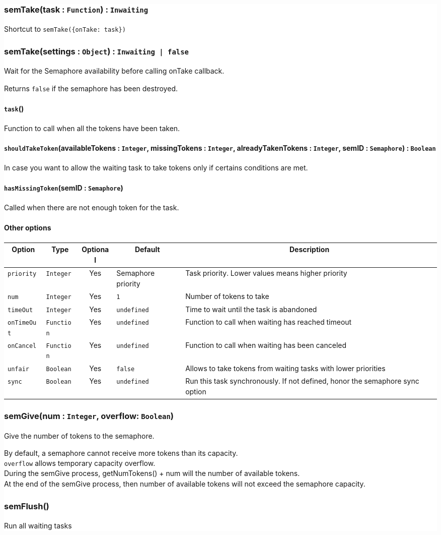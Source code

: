 ### semTake(task : `Function`) : `Inwaiting`

Shortcut to `semTake({onTake: task})`

### semTake(settings : `Object`) : `Inwaiting | false`

Wait for the Semaphore availability before calling onTake callback.

Returns `false` if the semaphore has been destroyed.

#### `task`()

Function to call when all the tokens have been taken.

#### `shouldTakeToken`(availableTokens : `Integer`, missingTokens : `Integer`, alreadyTakenTokens : `Integer`, semID : `Semaphore`) : `Boolean`

In case you want to allow the waiting task to take tokens only if certains conditions are met.

#### `hasMissingToken`(semID : `Semaphore`)

Called when there are not enough token for the task.

#### Other options

| Option            | Type        | Optional  | Default             | Description                                                                     |
|-------------------|-------------|:---------:|---------------------|---------------------------------------------------------------------------------|
| `priority`        | `Integer`   | Yes       | Semaphore priority  | Task priority. Lower values means higher priority                               |
| `num`             | `Integer`   | Yes       | `1`                 | Number of tokens to take                                                        |
| `timeOut`         | `Integer`   | Yes       | `undefined`         | Time to wait until the task is abandoned                                        |
| `onTimeOut`       | `Function`  | Yes       | `undefined`         | Function to call when waiting has reached timeout                               |
| `onCancel`        | `Function`  | Yes       | `undefined`         | Function to call when waiting has been canceled                                 |
| `unfair`          | `Boolean`   | Yes       | `false`             | Allows to take tokens from waiting tasks with lower priorities                  |
| `sync`            | `Boolean`   | Yes       | `undefined`         | Run this task synchronously. If not defined, honor the semaphore sync option    |

### semGive(num : `Integer`, overflow: `Boolean`)

Give the number of tokens to the semaphore.

By default, a semaphore cannot receive more tokens than its capacity.  
`overflow` allows temporary capacity overflow.  
During the semGive process, getNumTokens() + num will the number of available tokens.  
At the end of the semGive process, then number of available tokens will not exceed the semaphore capacity.

### semFlush()

Run all waiting tasks
